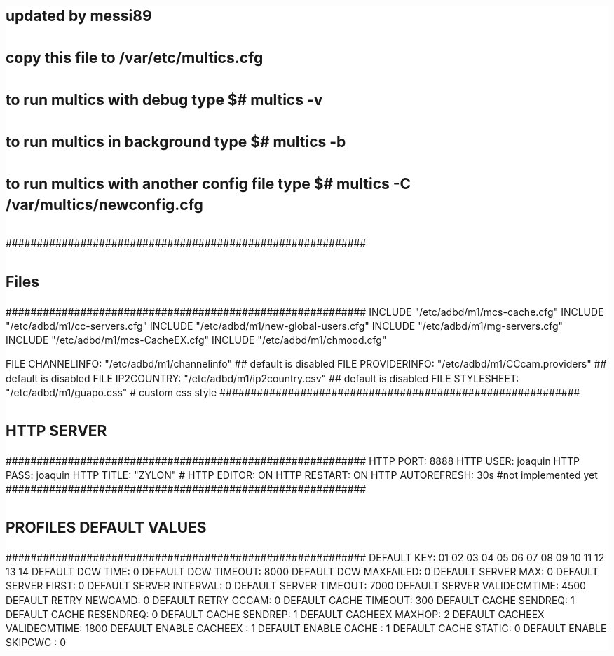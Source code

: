 ## updated by messi89
## copy this file to /var/etc/multics.cfg
## to run multics with debug type $# multics -v
## to run multics in background type $# multics -b
## to run multics with another config file type $# multics -C /var/multics/newconfig.cfg
##
##########################################################
## Files
##########################################################
INCLUDE "/etc/adbd/m1/mcs-cache.cfg"
INCLUDE "/etc/adbd/m1/cc-servers.cfg"
INCLUDE "/etc/adbd/m1/new-global-users.cfg"
INCLUDE "/etc/adbd/m1/mg-servers.cfg"
INCLUDE "/etc/adbd/m1/mcs-CacheEX.cfg"
INCLUDE "/etc/adbd/m1/chmood.cfg"


FILE CHANNELINFO: "/etc/adbd/m1/channelinfo"  ## default is disabled
FILE PROVIDERINFO: "/etc/adbd/m1/CCcam.providers" ## default is disabled
FILE IP2COUNTRY: "/etc/adbd/m1/ip2country.csv"  ## default is disabled
FILE STYLESHEET: "/etc/adbd/m1/guapo.css"  # custom css style
##########################################################
## HTTP SERVER
##########################################################
HTTP PORT: 8888
HTTP USER: joaquin
HTTP PASS: joaquin
HTTP TITLE: "ZYLON"  #
HTTP EDITOR: ON
HTTP RESTART: ON
HTTP AUTOREFRESH: 30s  #not implemented yet
##########################################################
## PROFILES DEFAULT VALUES
##########################################################
DEFAULT KEY: 01 02 03 04 05 06 07 08 09 10 11 12 13 14
DEFAULT DCW TIME: 0
DEFAULT DCW TIMEOUT: 8000
DEFAULT DCW MAXFAILED: 0
DEFAULT SERVER MAX: 0
DEFAULT SERVER FIRST: 0
DEFAULT SERVER INTERVAL: 0
DEFAULT SERVER TIMEOUT: 7000
DEFAULT SERVER VALIDECMTIME: 4500
DEFAULT RETRY NEWCAMD: 0
DEFAULT RETRY CCCAM: 0
DEFAULT CACHE TIMEOUT: 300
DEFAULT CACHE SENDREQ: 1
DEFAULT CACHE RESENDREQ: 0
DEFAULT CACHE SENDREP: 1
DEFAULT CACHEEX MAXHOP: 2
DEFAULT CACHEEX VALIDECMTIME: 1800
DEFAULT ENABLE CACHEEX : 1
DEFAULT ENABLE CACHE : 1
DEFAULT CACHE STATIC: 0
DEFAULT ENABLE SKIPCWC : 0